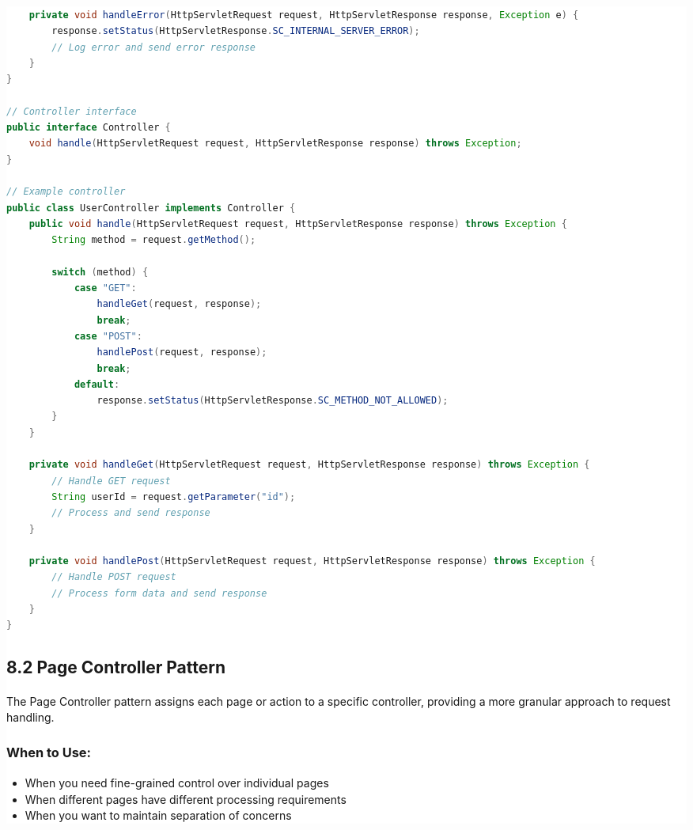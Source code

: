 ```java
    private void handleError(HttpServletRequest request, HttpServletResponse response, Exception e) {
        response.setStatus(HttpServletResponse.SC_INTERNAL_SERVER_ERROR);
        // Log error and send error response
    }
}

// Controller interface
public interface Controller {
    void handle(HttpServletRequest request, HttpServletResponse response) throws Exception;
}

// Example controller
public class UserController implements Controller {
    public void handle(HttpServletRequest request, HttpServletResponse response) throws Exception {
        String method = request.getMethod();
        
        switch (method) {
            case "GET":
                handleGet(request, response);
                break;
            case "POST":
                handlePost(request, response);
                break;
            default:
                response.setStatus(HttpServletResponse.SC_METHOD_NOT_ALLOWED);
        }
    }
    
    private void handleGet(HttpServletRequest request, HttpServletResponse response) throws Exception {
        // Handle GET request
        String userId = request.getParameter("id");
        // Process and send response
    }
    
    private void handlePost(HttpServletRequest request, HttpServletResponse response) throws Exception {
        // Handle POST request
        // Process form data and send response
    }
}
```

## 8.2 Page Controller Pattern

The Page Controller pattern assigns each page or action to a specific controller, providing a more granular approach to request handling.

### When to Use:
- When you need fine-grained control over individual pages
- When different pages have different processing requirements
- When you want to maintain separation of concerns
